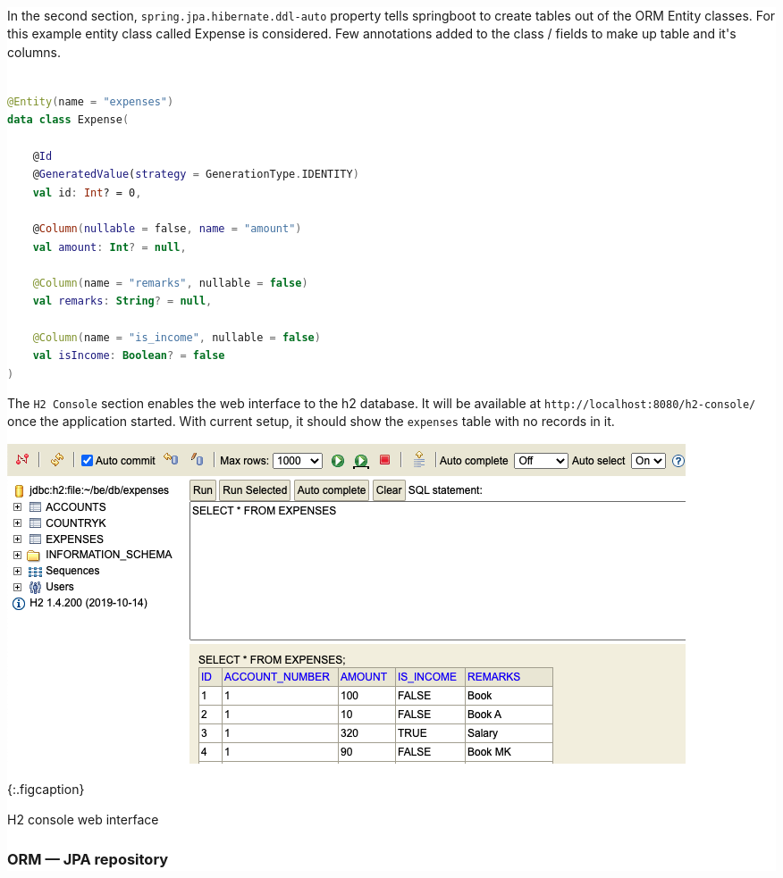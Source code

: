  In the second section, `spring.jpa.hibernate.ddl-auto` property tells springboot to create tables out of the ORM Entity classes. For this example entity class called Expense is considered. Few annotations added to the class / fields to make up table and it's columns.

```kotlin

@Entity(name = "expenses")
data class Expense(

    @Id
    @GeneratedValue(strategy = GenerationType.IDENTITY)
    val id: Int? = 0,

    @Column(nullable = false, name = "amount")
    val amount: Int? = null,

    @Column(name = "remarks", nullable = false)
    val remarks: String? = null,

    @Column(name = "is_income", nullable = false)
    val isIncome: Boolean? = false
)

```

The `H2 Console` section enables the web interface to the h2 database. It will be available at `http://localhost:8080/h2-console/` once the application started. With current setup, it should show the `expenses` table with no records in it.

![](/assets/img/2021-05-25-22-13-58.png)

{:.figcaption}

H2 console web interface

### ORM — JPA repository
